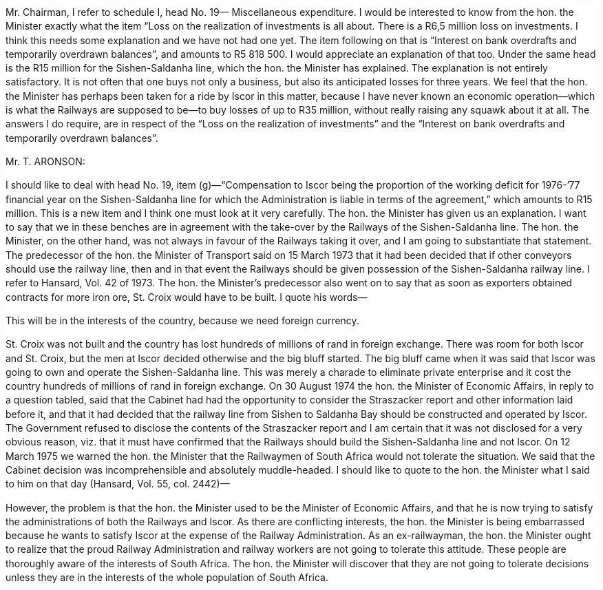 <p>Mr. Chairman, I refer to schedule I, head No. 19&#x2014; Miscellaneous expenditure. I would be interested to know from the hon. the Minister exactly what the item &#x201C;Loss on the realization of investments is all about. There is a R6,5 million loss on investments. I think this needs some explanation and we have not had one yet. The item following on that is &#x201C;Interest on bank overdrafts and temporarily overdrawn balances&#x201D;, and amounts to R5 818 500. I would appreciate an explanation of that too. Under the same head is the R15 million for the Sishen-Saldanha line, which the hon. the Minister has explained. The explanation is not entirely satisfactory. It is not often that one buys not only a business, but also its anticipated losses for three years. We feel that the hon. the Minister has perhaps been taken for a ride by Iscor in this matter, because I have never known an economic operation&#x2014;which is what the Railways are supposed to be&#x2014;to buy losses of up to R35 million, without really raising any squawk about it at all. The answers I do require, are in respect of the &#x201C;Loss on the realization of investments&#x201D; and the &#x201C;Interest on bank overdrafts and temporarily overdrawn balances&#x201D;.</p>

</speech>

<speech by="#aronson">

<from><span class="col_2057-2058" refersTo="page_1046"/>Mr. <person refersTo="hansard_za">T. ARONSON</person>:</from>

<p>I should like to deal with head No. 19, item (g)&#x2014;&#x201C;Compensation to Iscor being the proportion of the working deficit for 1976-&#x2019;77 financial year on the Sishen-Saldanha line for which the Administration is liable in terms of the agreement,&#x201D; which amounts to R15 million. This is a new item and I think one must look at it very carefully. The hon. the Minister has given us an explanation. I want to say that we in these benches are in agreement with the take-over by the Railways of the Sishen-Saldanha line. The hon. the Minister, on the other hand, was not always in favour of the Railways taking it over, and I am going to substantiate that statement. The predecessor of the hon. the Minister of Transport said on 15 March 1973 that it had been decided that if other conveyors should use the railway line, then and in that event the Railways should be given possession of the Sishen-Saldanha railway line. I refer to Hansard, Vol. 42 of 1973. The hon. the Minister&#x2019;s predecessor also went on to say that as soon as exporters obtained contracts for more iron ore, St. Croix would have to be built. I quote his words&#x2014;</p>

<block name="quote">This will be in the interests of the country, because we need foreign currency.</block>

<p>St. Croix was not built and the country has lost hundreds of millions of rand in foreign exchange. There was room for both Iscor and St. Croix, but the men at Iscor decided otherwise and the big bluff started. The big bluff came when it was said that Iscor was going to own and operate the Sishen-Saldanha line. This was merely a charade to eliminate private enterprise and it cost the country hundreds of millions of rand in foreign exchange. On 30 August 1974 the hon. the Minister of Economic Affairs, in reply to a question tabled, said that the Cabinet had had the opportunity to consider the Straszacker report and other information laid before it, and that it had decided that the railway line from Sishen to Saldanha Bay should be constructed and operated by Iscor. The Government refused to disclose the contents of the Straszacker report and I am certain that it was not disclosed for a very obvious reason, viz. that it must have confirmed that the Railways should build the Sishen-Saldanha line and not Iscor. On 12 March 1975 we warned the hon. the Minister that the Railwaymen of South Africa would not tolerate the situation. We said that the Cabinet decision was incomprehensible and absolutely muddle-headed. I should like to quote to the hon. the Minister what I said to him on that day (Hansard, Vol. 55, col. 2442)&#x2014;</p>

<block name="quote">However, the problem is that the hon. the Minister used to be the Minister of Economic Affairs, and that he is now trying to satisfy the administrations of both the Railways and Iscor. As there are conflicting interests, the hon. the Minister is being embarrassed because he wants to satisfy Iscor at the expense of the Railway Administration. As an ex-railwayman, the hon. the Minister ought to realize that the proud Railway Administration and railway workers are not going to tolerate this attitude. These people are thoroughly aware of the interests of South Africa. The hon. the Minister will discover that they are not going to tolerate decisions unless they are in the interests of the whole population of South Africa.</block>
